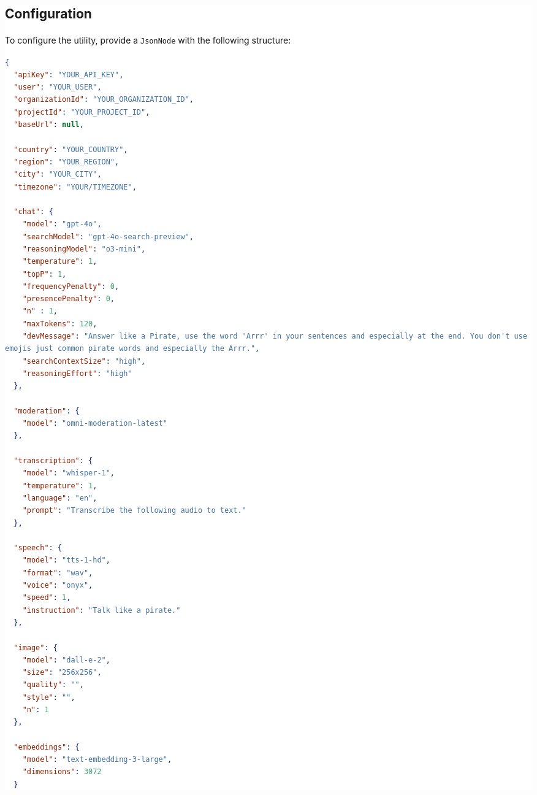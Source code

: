 
## Configuration
To configure the utility, provide a `JsonNode` with the following structure:
```json
{
  "apiKey": "YOUR_API_KEY",
  "user": "YOUR_USER",
  "organizationId": "YOUR_ORGANIZATION_ID",
  "projectId": "YOUR_PROJECT_ID",
  "baseUrl": null,

  "country": "YOUR_COUNTRY",
  "region": "YOUR_REGION",
  "city": "YOUR_CITY",
  "timezone": "YOUR/TIMEZONE",

  "chat": {
    "model": "gpt-4o",
    "searchModel": "gpt-4o-search-preview",
    "reasoningModel": "o3-mini",
    "temperature": 1,
    "topP": 1,
    "frequencyPenalty": 0,
    "presencePenalty": 0,
    "n" : 1,
    "maxTokens": 120,
    "devMessage": "Answer like a Pirate, use the word 'Arrr' in your sentences and especially at the end. You don't use emojis just common pirate words and especially the Arrr.",
    "searchContextSize": "high",
    "reasoningEffort": "high"
  },

  "moderation": {
    "model": "omni-moderation-latest"
  },

  "transcription": {
    "model": "whisper-1",
    "temperature": 1,
    "language": "en",
    "prompt": "Transcribe the following audio to text."
  },

  "speech": {
    "model": "tts-1-hd",
    "format": "wav",
    "voice": "onyx",
    "speed": 1,
    "instruction": "Talk like a pirate."
  },

  "image": {
    "model": "dall-e-2",
    "size": "256x256",
    "quality": "",
    "style": "",
    "n": 1
  },

  "embeddings": {
    "model": "text-embedding-3-large",
    "dimensions": 3072
  }
```